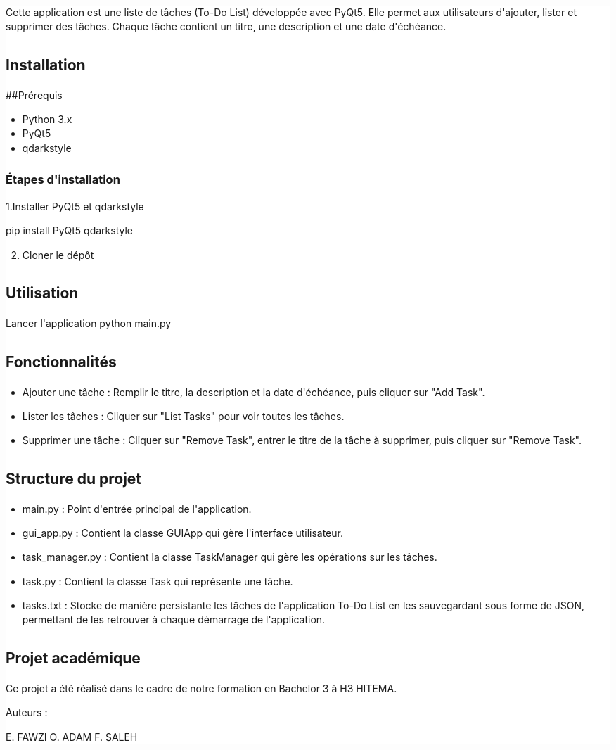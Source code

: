Cette application est une liste de tâches (To-Do List) développée avec PyQt5.
Elle permet aux utilisateurs d'ajouter, lister et supprimer des tâches. Chaque tâche contient un titre, une description et une date d'échéance.

## Installation

##Prérequis
- Python 3.x
- PyQt5
- qdarkstyle

### Étapes d'installation

1.Installer PyQt5 et qdarkstyle

pip install PyQt5 qdarkstyle

2. Cloner le dépôt
   

## Utilisation

Lancer l'application python main.py


 ##    Fonctionnalités   ##

- Ajouter une tâche : Remplir le titre, la description et la date d'échéance, puis cliquer sur "Add Task".
  
- Lister les tâches : Cliquer sur "List Tasks" pour voir toutes les tâches.
  
- Supprimer une tâche : Cliquer sur "Remove Task", entrer le titre de la tâche à supprimer, puis cliquer sur "Remove Task".
  
##   Structure du projet ##
  
- main.py : Point d'entrée principal de l'application.
  
- gui_app.py : Contient la classe GUIApp qui gère l'interface utilisateur.
  
- task_manager.py : Contient la classe TaskManager qui gère les opérations sur les tâches.
  
- task.py : Contient la classe Task qui représente une tâche.

- tasks.txt : Stocke de manière persistante les tâches de l'application To-Do List en les sauvegardant sous forme de JSON, permettant de les retrouver à chaque démarrage de l'application.


##   Projet académique  ##

Ce projet a été réalisé dans le cadre de notre formation en Bachelor 3 à H3 HITEMA.


Auteurs :

E. FAWZI
O. ADAM
F. SALEH
   
